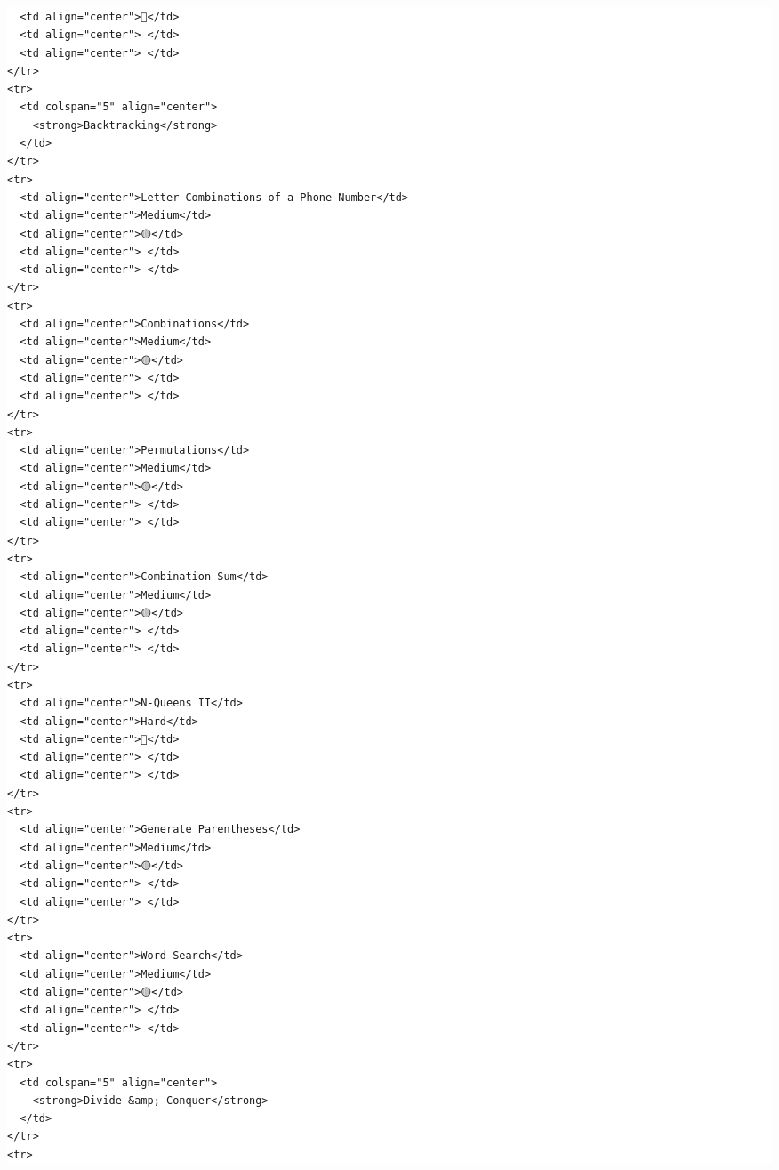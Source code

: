       <td align="center">🔴</td>
      <td align="center"> </td>
      <td align="center"> </td>
    </tr>
    <tr>
      <td colspan="5" align="center">
        <strong>Backtracking</strong>
      </td>
    </tr>
    <tr>
      <td align="center">Letter Combinations of a Phone Number</td>
      <td align="center">Medium</td>
      <td align="center">🟡</td>
      <td align="center"> </td>
      <td align="center"> </td>
    </tr>
    <tr>
      <td align="center">Combinations</td>
      <td align="center">Medium</td>
      <td align="center">🟡</td>
      <td align="center"> </td>
      <td align="center"> </td>
    </tr>
    <tr>
      <td align="center">Permutations</td>
      <td align="center">Medium</td>
      <td align="center">🟡</td>
      <td align="center"> </td>
      <td align="center"> </td>
    </tr>
    <tr>
      <td align="center">Combination Sum</td>
      <td align="center">Medium</td>
      <td align="center">🟡</td>
      <td align="center"> </td>
      <td align="center"> </td>
    </tr>
    <tr>
      <td align="center">N-Queens II</td>
      <td align="center">Hard</td>
      <td align="center">🔴</td>
      <td align="center"> </td>
      <td align="center"> </td>
    </tr>
    <tr>
      <td align="center">Generate Parentheses</td>
      <td align="center">Medium</td>
      <td align="center">🟡</td>
      <td align="center"> </td>
      <td align="center"> </td>
    </tr>
    <tr>
      <td align="center">Word Search</td>
      <td align="center">Medium</td>
      <td align="center">🟡</td>
      <td align="center"> </td>
      <td align="center"> </td>
    </tr>
    <tr>
      <td colspan="5" align="center">
        <strong>Divide &amp; Conquer</strong>
      </td>
    </tr>
    <tr>